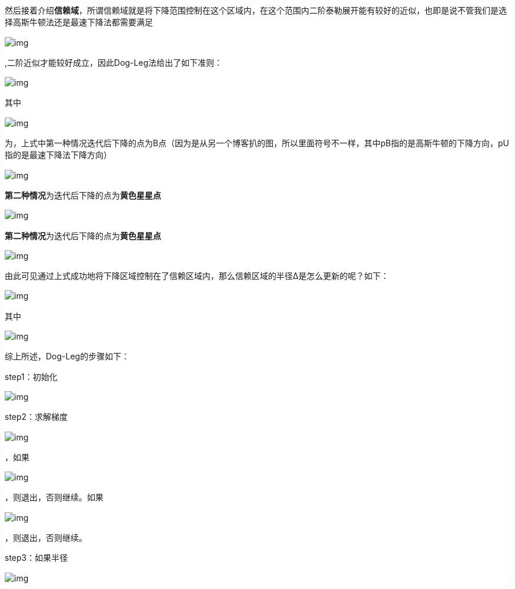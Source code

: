 然后接着介绍**信赖域**，所谓信赖域就是将下降范围控制在这个区域内，在这个范围内二阶泰勒展开能有较好的近似，也即是说不管我们是选择高斯牛顿法还是最速下降法都需要满足

![img](https://pic2.zhimg.com/80/v2-f270dbded0872b49f3bd60d8a200e8ed_720w.png)

,二阶近似才能较好成立，因此Dog-Leg法给出了如下准则：

![img](https://pic2.zhimg.com/80/v2-91f892f10fb629a22d5687a8e1012dc9_720w.jpg)

其中

![img](https://pic2.zhimg.com/80/v2-b250309d8d00cadb34063d0adbd83459_720w.png)

为，上式中第一种情况迭代后下降的点为B点（因为是从另一个博客扒的图，所以里面符号不一样，其中pB指的是高斯牛顿的下降方向，pU指的是最速下降法下降方向）

![img](https://pic3.zhimg.com/80/v2-0846fa48fec98e6d94978898a8244bd6_720w.jpg)

**第二种情况**为迭代后下降的点为**黄色星星点**

![img](https://pic4.zhimg.com/80/v2-aecbab58e35c2eb9f9e9998703488e2f_720w.jpg)

**第二种情况**为迭代后下降的点为**黄色星星点**

![img](https://pic3.zhimg.com/80/v2-85d4e9ff2a057364b1c19503aa838a3e_720w.jpg)

由此可见通过上式成功地将下降区域控制在了信赖区域内，那么信赖区域的半径Δ是怎么更新的呢？如下：

![img](https://pic1.zhimg.com/80/v2-013eeac822bacbd186a6aecbdbdad984_720w.jpg)

其中

![img](https://pic1.zhimg.com/80/v2-df1ecb7ab97b28cef90b595a7de934c0_720w.jpg)

综上所述，Dog-Leg的步骤如下：

step1：初始化

![img](https://pic4.zhimg.com/80/v2-5e2562056e01efa88649a35d792a26c3_720w.png)

step2：求解梯度

![img](https://pic1.zhimg.com/80/v2-d8b30d5ab0e6663a1bc49bd120284828_720w.png)

，如果

![img](https://pic1.zhimg.com/80/v2-50893fa173974fb8ffad1db02144b008_720w.png)

，则退出，否则继续。如果

![img](https://pic1.zhimg.com/80/v2-914b2b5cbdb342c8b2d66cb3a0dee3ac_720w.png)

，则退出，否则继续。

step3：如果半径

![img](https://pic3.zhimg.com/80/v2-016abecf628c7985597b5b226342c322_720w.png)
